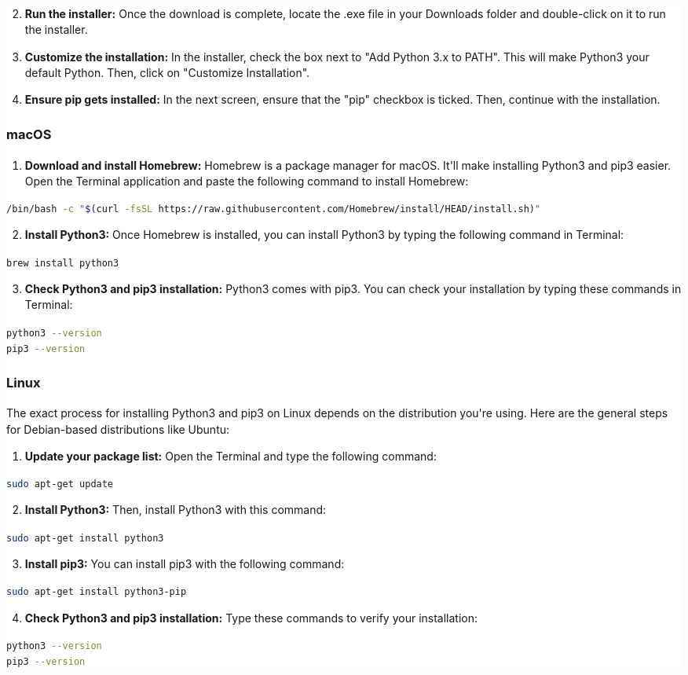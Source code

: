 2. **Run the installer:** Once the download is complete, locate the .exe file in your Downloads folder and double-click on it to run the installer.

3. **Customize the installation:** In the installer, check the box next to "Add Python 3.x to PATH". This will make Python3 your default Python. Then, click on "Customize Installation".

4. **Ensure pip gets installed:** In the next screen, ensure that the "pip" checkbox is ticked. Then, continue with the installation.
### macOS
1. **Download and install Homebrew:** Homebrew is a package manager for macOS. It'll make installing Python3 and pip3 easier. Open the Terminal application and paste the following command to install Homebrew:

```bash
/bin/bash -c "$(curl -fsSL https://raw.githubusercontent.com/Homebrew/install/HEAD/install.sh)"
```
  
2. **Install Python3:** Once Homebrew is installed, you can install Python3 by typing the following command in Terminal:

```bash
brew install python3
```

3. **Check Python3 and pip3 installation:** Python3 comes with pip3. You can check your installation by typing these commands in Terminal:

```bash
python3 --version
pip3 --version
```
### Linux
The exact process for installing Python3 and pip3 on Linux depends on the distribution you're using. Here are the general steps for Debian-based distributions like Ubuntu:

1. **Update your package list:** Open the Terminal and type the following command:

```bash
sudo apt-get update
```

2. **Install Python3:** Then, install Python3 with this command:

```bash
sudo apt-get install python3
```

3. **Install pip3:** You can install pip3 with the following command:

```bash
sudo apt-get install python3-pip
```

4. **Check Python3 and pip3 installation:** Type these commands to verify your installation:

```bash
python3 --version
pip3 --version
```
